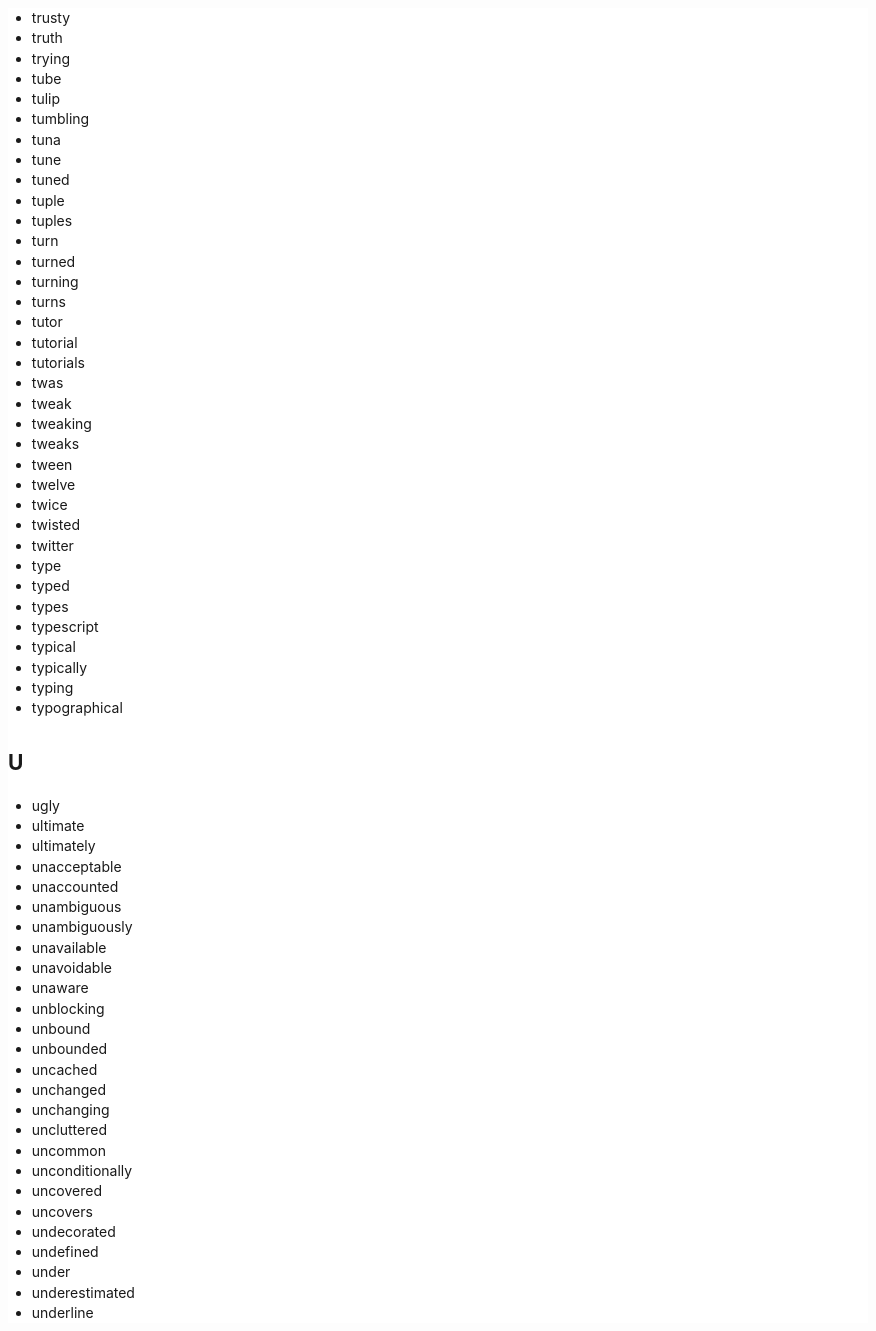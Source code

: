- trusty
- truth
- trying
- tube
- tulip
- tumbling
- tuna
- tune
- tuned
- tuple
- tuples
- turn
- turned
- turning
- turns
- tutor
- tutorial
- tutorials
- twas
- tweak
- tweaking
- tweaks
- tween
- twelve
- twice
- twisted
- twitter
- type
- typed
- types
- typescript
- typical
- typically
- typing
- typographical

## U
- ugly
- ultimate
- ultimately
- unacceptable
- unaccounted
- unambiguous
- unambiguously
- unavailable
- unavoidable
- unaware
- unblocking
- unbound
- unbounded
- uncached
- unchanged
- unchanging
- uncluttered
- uncommon
- unconditionally
- uncovered
- uncovers
- undecorated
- undefined
- under
- underestimated
- underline